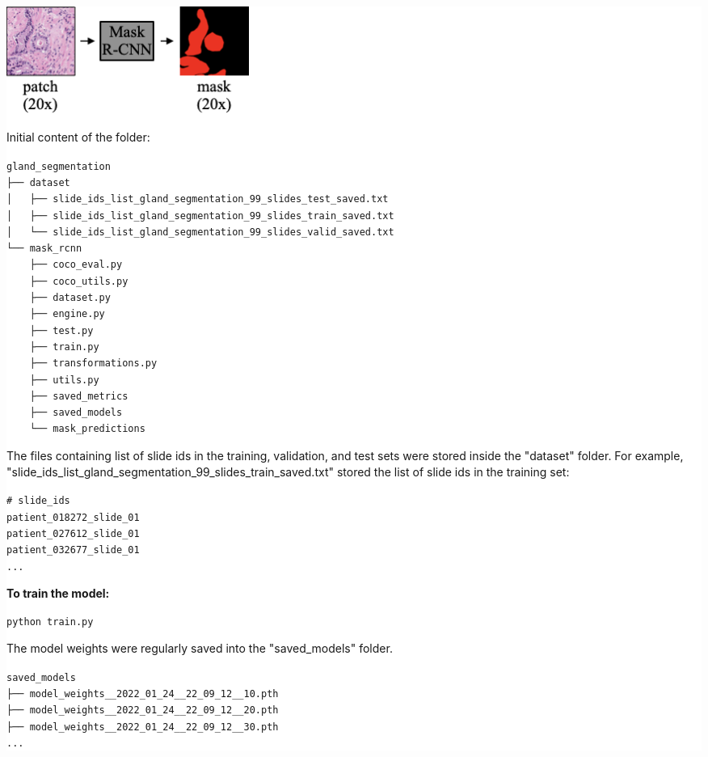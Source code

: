 <img src="_images/Mask_R-CNN.png" alt="alt text" width="300"/>

Initial content of the folder:

```console
gland_segmentation
├── dataset
│   ├── slide_ids_list_gland_segmentation_99_slides_test_saved.txt
│   ├── slide_ids_list_gland_segmentation_99_slides_train_saved.txt
│   └── slide_ids_list_gland_segmentation_99_slides_valid_saved.txt
└── mask_rcnn
    ├── coco_eval.py
    ├── coco_utils.py
    ├── dataset.py
    ├── engine.py
    ├── test.py
    ├── train.py
    ├── transformations.py
    ├── utils.py
    ├── saved_metrics
    ├── saved_models
    └── mask_predictions
```

The files containing list of slide ids in the training, validation, and test sets were stored inside the "dataset" folder. For example, "slide_ids_list_gland_segmentation_99_slides_train_saved.txt" stored the list of slide ids in the training set:

```console
# slide_ids
patient_018272_slide_01
patient_027612_slide_01
patient_032677_slide_01
...
```

**To train the model:**

```console
python train.py
```

The model weights were regularly saved into the "saved_models" folder.

```console
saved_models
├── model_weights__2022_01_24__22_09_12__10.pth
├── model_weights__2022_01_24__22_09_12__20.pth
├── model_weights__2022_01_24__22_09_12__30.pth
...
```
